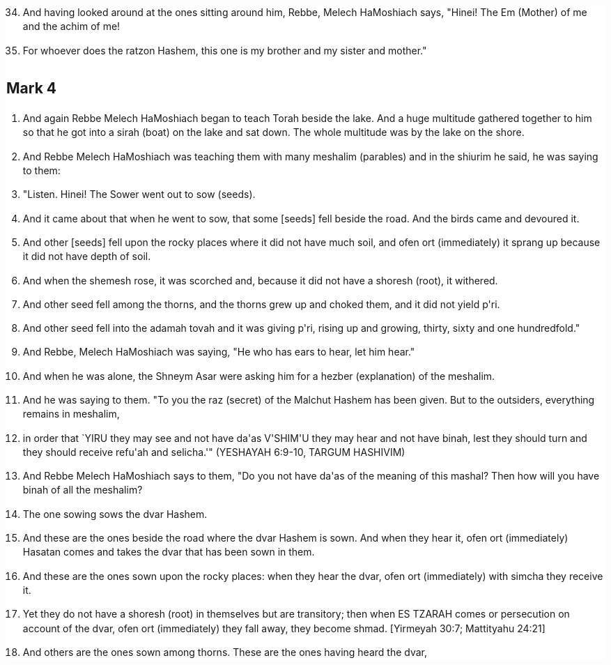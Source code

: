 34. And having looked around at the ones sitting around him, Rebbe, Melech HaMoshiach says, "Hinei! The Em (Mother) of me and the achim of me!

35. For whoever does the ratzon Hashem, this one is my brother and my sister and mother."

## Mark 4

1. And again Rebbe Melech HaMoshiach began to teach Torah beside the lake. And a huge multitude gathered together to him so that he got into a sirah (boat) on the lake and sat down.  The whole multitude was by the lake on the shore.

2. And Rebbe Melech HaMoshiach was teaching them with many meshalim (parables) and in the shiurim he said, he was saying to them:

3. "Listen.  Hinei! The Sower went out to sow (seeds).

4. And it came about that when he went to sow, that some [seeds] fell beside the road. And the birds came and devoured it.

5. And other [seeds] fell upon the rocky places where it did not have much soil, and ofen ort (immediately) it sprang up because it did not have depth of soil.

6. And when the shemesh rose, it was scorched and, because it did not have a shoresh (root), it withered.

7. And other seed fell among the thorns, and the thorns grew up and choked them, and it did not yield p'ri.

8. And other seed fell into the adamah tovah and it was giving p'ri, rising up and growing, thirty, sixty and one hundredfold."

9. And Rebbe, Melech HaMoshiach was saying, "He who has ears to hear, let him hear."

10. And when he was alone, the Shneym Asar were asking him for a hezber (explanation) of the meshalim.

11. And he was saying to them. "To you the raz (secret) of the Malchut Hashem has been given.  But to the outsiders, everything remains in meshalim,

12. in order that `YIRU they may see and not have da'as V'SHIM'U they may hear and not have binah, lest they should turn and they should receive refu'ah and selicha.'" (YESHAYAH 6:9-10, TARGUM HASHIVIM)

13. And Rebbe Melech HaMoshiach says to them, "Do you not have da'as of the meaning of this mashal? Then how will you have binah of all the meshalim?

14. The one sowing sows the dvar Hashem.

15. And these are the ones beside the road where the dvar Hashem is sown.  And when they hear it, ofen ort (immediately) Hasatan comes and takes the dvar that has been sown in them.

16. And these are the ones sown upon the rocky places: when they hear the dvar, ofen ort (immediately) with simcha they receive it.

17. Yet they do not have a shoresh (root) in themselves but are transitory; then when ES TZARAH comes or persecution on account of the dvar, ofen ort (immediately) they fall away, they become shmad. [Yirmeyah 30:7; Mattityahu 24:21]

18. And others are the ones sown among thorns.  These are the ones having heard the dvar,
